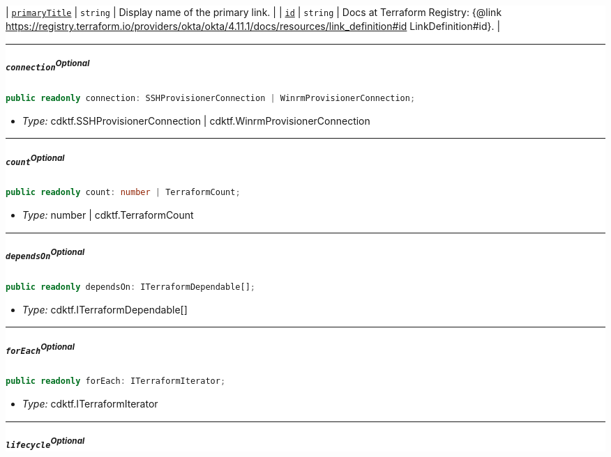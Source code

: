 | <code><a href="#@cdktf/provider-okta.linkDefinition.LinkDefinitionConfig.property.primaryTitle">primaryTitle</a></code> | <code>string</code> | Display name of the primary link. |
| <code><a href="#@cdktf/provider-okta.linkDefinition.LinkDefinitionConfig.property.id">id</a></code> | <code>string</code> | Docs at Terraform Registry: {@link https://registry.terraform.io/providers/okta/okta/4.11.1/docs/resources/link_definition#id LinkDefinition#id}. |

---

##### `connection`<sup>Optional</sup> <a name="connection" id="@cdktf/provider-okta.linkDefinition.LinkDefinitionConfig.property.connection"></a>

```typescript
public readonly connection: SSHProvisionerConnection | WinrmProvisionerConnection;
```

- *Type:* cdktf.SSHProvisionerConnection | cdktf.WinrmProvisionerConnection

---

##### `count`<sup>Optional</sup> <a name="count" id="@cdktf/provider-okta.linkDefinition.LinkDefinitionConfig.property.count"></a>

```typescript
public readonly count: number | TerraformCount;
```

- *Type:* number | cdktf.TerraformCount

---

##### `dependsOn`<sup>Optional</sup> <a name="dependsOn" id="@cdktf/provider-okta.linkDefinition.LinkDefinitionConfig.property.dependsOn"></a>

```typescript
public readonly dependsOn: ITerraformDependable[];
```

- *Type:* cdktf.ITerraformDependable[]

---

##### `forEach`<sup>Optional</sup> <a name="forEach" id="@cdktf/provider-okta.linkDefinition.LinkDefinitionConfig.property.forEach"></a>

```typescript
public readonly forEach: ITerraformIterator;
```

- *Type:* cdktf.ITerraformIterator

---

##### `lifecycle`<sup>Optional</sup> <a name="lifecycle" id="@cdktf/provider-okta.linkDefinition.LinkDefinitionConfig.property.lifecycle"></a>

